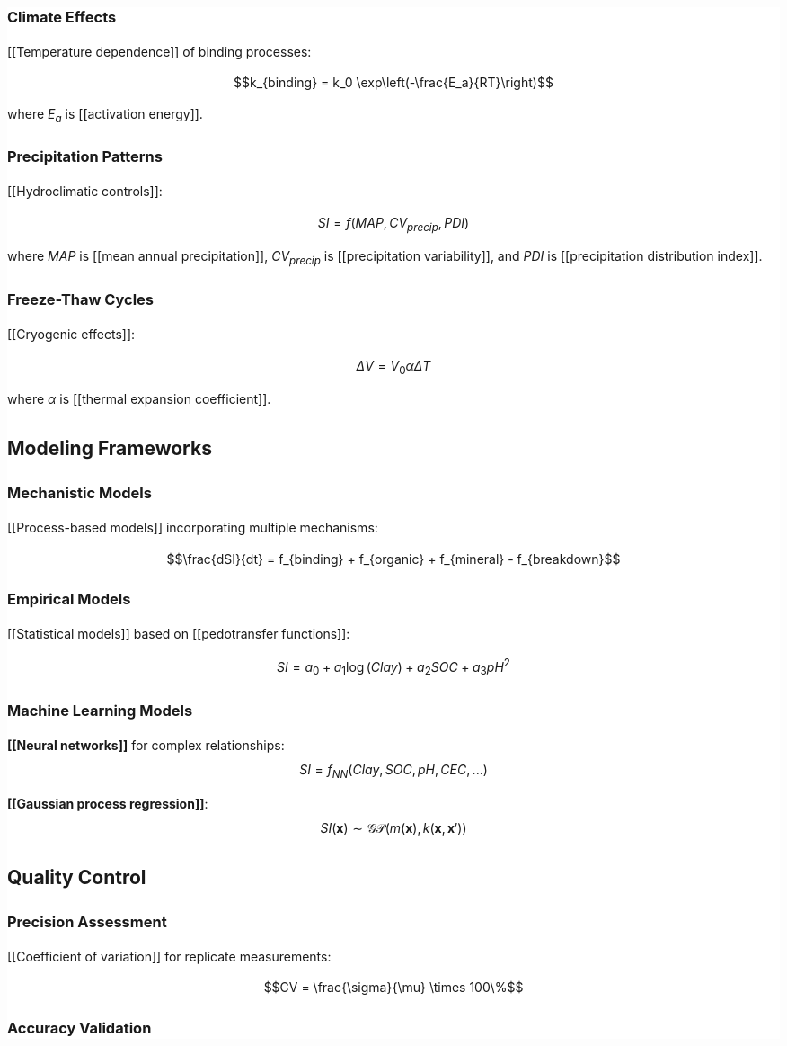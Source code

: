 ### Climate Effects

[[Temperature dependence]] of binding processes:

$$k_{binding} = k_0 \exp\left(-\frac{E_a}{RT}\right)$$

where $E_a$ is [[activation energy]].

### Precipitation Patterns

[[Hydroclimatic controls]]:

$$SI = f(MAP, CV_{precip}, PDI)$$

where $MAP$ is [[mean annual precipitation]], $CV_{precip}$ is [[precipitation variability]], and $PDI$ is [[precipitation distribution index]].

### Freeze-Thaw Cycles

[[Cryogenic effects]]:

$$\Delta V = V_0 \alpha \Delta T$$

where $\alpha$ is [[thermal expansion coefficient]].

## Modeling Frameworks

### Mechanistic Models

[[Process-based models]] incorporating multiple mechanisms:

$$\frac{dSI}{dt} = f_{binding} + f_{organic} + f_{mineral} - f_{breakdown}$$

### Empirical Models

[[Statistical models]] based on [[pedotransfer functions]]:

$$SI = a_0 + a_1 \log(Clay) + a_2 SOC + a_3 pH^2$$

### Machine Learning Models

**[[Neural networks]]** for complex relationships:
$$SI = f_{NN}(Clay, SOC, pH, CEC, ...)$$

**[[Gaussian process regression]]**:
$$SI(\mathbf{x}) \sim \mathcal{GP}(m(\mathbf{x}), k(\mathbf{x}, \mathbf{x}'))$$

## Quality Control

### Precision Assessment

[[Coefficient of variation]] for replicate measurements:

$$CV = \frac{\sigma}{\mu} \times 100\%$$

### Accuracy Validation

